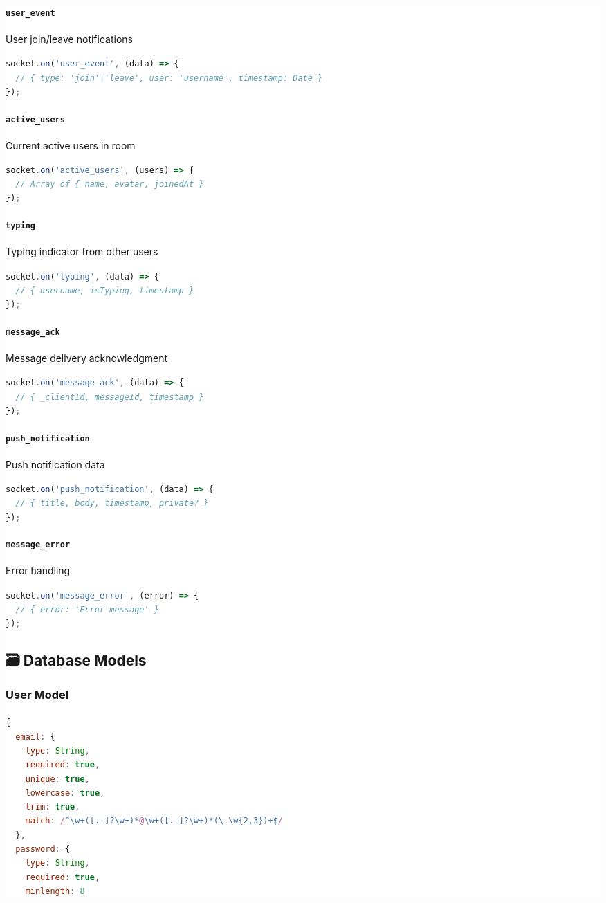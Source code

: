 #### `user_event`
User join/leave notifications
```javascript
socket.on('user_event', (data) => {
  // { type: 'join'|'leave', user: 'username', timestamp: Date }
});
```

#### `active_users`
Current active users in room
```javascript
socket.on('active_users', (users) => {
  // Array of { name, avatar, joinedAt }
});
```

#### `typing`
Typing indicator from other users
```javascript
socket.on('typing', (data) => {
  // { username, isTyping, timestamp }
});
```

#### `message_ack`
Message delivery acknowledgment
```javascript
socket.on('message_ack', (data) => {
  // { _clientId, messageId, timestamp }
});
```

#### `push_notification`
Push notification data
```javascript
socket.on('push_notification', (data) => {
  // { title, body, timestamp, private? }
});
```

#### `message_error`
Error handling
```javascript
socket.on('message_error', (error) => {
  // { error: 'Error message' }
});
```

## 🗃 Database Models

### User Model
```javascript
{
  email: {
    type: String,
    required: true,
    unique: true,
    lowercase: true,
    trim: true,
    match: /^\w+([.-]?\w+)*@\w+([.-]?\w+)*(\.\w{2,3})+$/
  },
  password: {
    type: String,
    required: true,
    minlength: 8
```